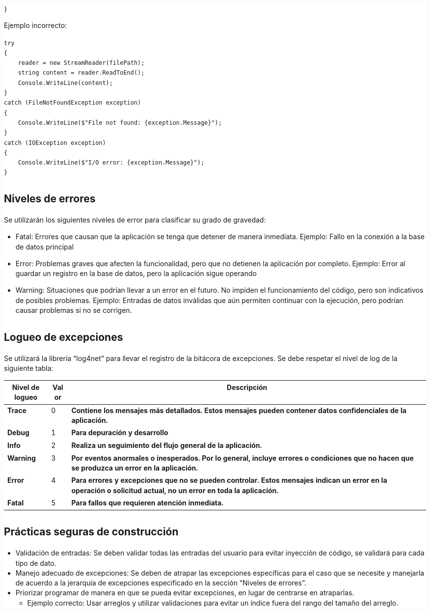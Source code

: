 ```
}
```

Ejemplo incorrecto:
```
try
{
    reader = new StreamReader(filePath);
    string content = reader.ReadToEnd();
    Console.WriteLine(content);
}
catch (FileNotFoundException exception)
{
    Console.WriteLine($"File not found: {exception.Message}");
}
catch (IOException exception)
{
    Console.WriteLine($"I/O error: {exception.Message}");
}
```
## Niveles de errores
Se utilizarán los siguientes niveles de error para clasificar su grado de gravedad:

* Fatal:
Errores que causan que la aplicación se tenga que detener de manera inmediata. 
Ejemplo: Fallo en la conexión a la base de datos principal

* Error:
Problemas graves que afecten la funcionalidad, pero que no detienen la aplicación por completo. 
Ejemplo: Error al guardar un registro en la base de datos, pero la aplicación sigue operando

* Warning:
Situaciones que podrían llevar a un error en el futuro. No impiden el funcionamiento del código, pero son indicativos de posibles problemas.
Ejemplo: Entradas de datos inválidas que aún permiten continuar con la ejecución, pero podrían causar problemas si no se corrigen.

## Logueo de excepciones 
Se utilizará la librería “log4net” para llevar el registro de la bitácora de excepciones. Se debe respetar el nivel de log de la siguiente tabla:

| Nivel de logueo | Valor | Descripción                                                                                                                                                       |
| --------------- | ----- | ----------------------------------------------------------------------------------------------------------------------------------------------------------------- |
| **Trace**       | 0     | **Contiene los mensajes más detallados. Estos mensajes pueden contener datos confidenciales de la aplicación.**                                                   |
| **Debug**       | 1     | **Para depuración y desarrollo**                                                                                                                                  |
| **Info** | 2     | **Realiza un seguimiento del flujo general de la aplicación.**                                                                                                    |
| **Warning**     | 3     | **Por eventos anormales o inesperados. Por lo general, incluye errores o condiciones que no hacen que se produzca un error en la aplicación.**                    |
| **Error**       | 4     | **Para errores y excepciones que no se pueden controlar. Estos mensajes indican un error en la operación o solicitud actual, no un error en toda la aplicación.** |
| **Fatal**    | 5     | **Para fallos que requieren atención inmediata.**                                                                                                                 |
## Prácticas seguras de construcción 
* Validación de entradas: Se deben validar todas las entradas del usuario para evitar inyección de código, se validará para cada tipo de dato.
* Manejo adecuado de excepciones: Se deben de atrapar las excepciones específicas para el caso que se necesite y manejarla de acuerdo a la jerarquía de excepciones especificado en la sección “Niveles de errores”.
* Priorizar programar de manera en que se pueda evitar excepciones, en lugar de centrarse en atraparlas. 
    * Ejemplo correcto: Usar arreglos y utilizar validaciones para evitar un índice fuera del rango del tamaño del arreglo.